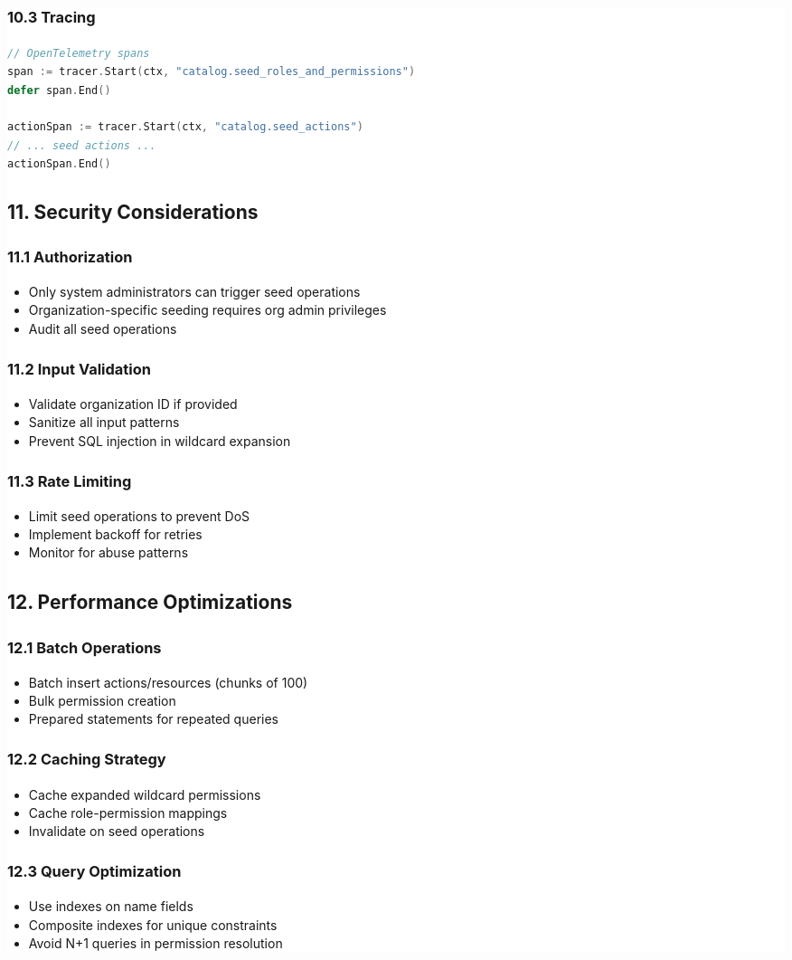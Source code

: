 ### 10.3 Tracing

```go
// OpenTelemetry spans
span := tracer.Start(ctx, "catalog.seed_roles_and_permissions")
defer span.End()

actionSpan := tracer.Start(ctx, "catalog.seed_actions")
// ... seed actions ...
actionSpan.End()
```

## 11. Security Considerations

### 11.1 Authorization

- Only system administrators can trigger seed operations
- Organization-specific seeding requires org admin privileges
- Audit all seed operations

### 11.2 Input Validation

- Validate organization ID if provided
- Sanitize all input patterns
- Prevent SQL injection in wildcard expansion

### 11.3 Rate Limiting

- Limit seed operations to prevent DoS
- Implement backoff for retries
- Monitor for abuse patterns

## 12. Performance Optimizations

### 12.1 Batch Operations

- Batch insert actions/resources (chunks of 100)
- Bulk permission creation
- Prepared statements for repeated queries

### 12.2 Caching Strategy

- Cache expanded wildcard permissions
- Cache role-permission mappings
- Invalidate on seed operations

### 12.3 Query Optimization

- Use indexes on name fields
- Composite indexes for unique constraints
- Avoid N+1 queries in permission resolution
